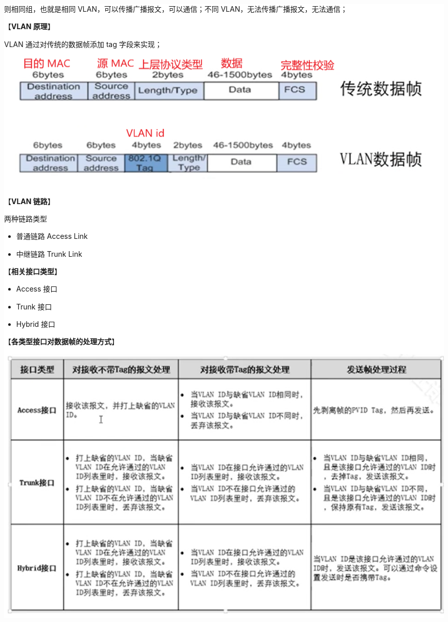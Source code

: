    
   则相同组，也就是相同 VLAN，可以传播广播报文，可以通信；不同 VLAN，无法传播广播报文，无法通信；
   
   【**VLAN 原理**】
   
   VLAN 通过对传统的数据帧添加 tag 字段来实现；
   
   ![](./屏幕截图%202022-11-22%20112052.png)

   
   【**VLAN 链路**】
   
   两种链路类型
   
   - 普通链路  Access Link
   
   - 中继链路  Trunk Link
   
   【**相关接口类型**】
   
   - Access 接口
   
   - Trunk 接口
   
   - Hybrid 接口
   
   【**各类型接口对数据帧的处理方式**】
   
   ![](./屏幕截图%202022-11-22%20143101.png)
